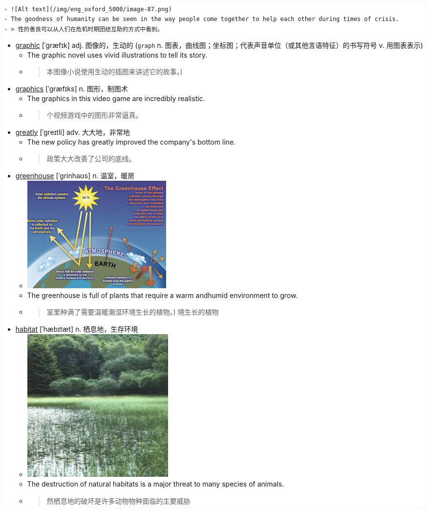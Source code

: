     - ![Alt text](/img/eng_oxford_5000/image-87.png)
    - The goodness of humanity can be seen in the way people come together to help each other during times of crisis. 
    - > 性的善良可以从人们在危机时期团结互助的方式中看到。
- [graphic](https://www.youdao.com/result?word=graphic&lang=en) [ˈɡræfɪk] adj. 图像的，生动的 (`graph` n. 图表，曲线图；坐标图；代表声音单位（或其他言语特征）的书写符号 v. 用图表表示)
    - The graphic novel uses vivid illustrations to tell its story. 
    - > 本图像小说使用生动的插图来讲述它的故事。)
- [graphics](https://www.youdao.com/result?word=graphics&lang=en) [ˈɡræfɪks] n. 图形，制图术
    - The graphics in this video game are incredibly realistic. 
    - > 个视频游戏中的图形非常逼真。
- [greatly](https://www.youdao.com/result?word=greatly&lang=en) [ˈɡreɪtli] adv. 大大地，非常地
    - The new policy has greatly improved the company's bottom line. 
    - > 政策大大改善了公司的底线。
- [greenhouse](https://www.youdao.com/result?word=greenhouse&lang=en) [ˈɡrinhaʊs] n. 温室，暖房
    - ![Alt text](/img/eng_oxford_5000/image-88.png)
    - The greenhouse is full of plants that require a warm andhumid environment to grow. 
    - > 室里种满了需要温暖潮湿环境生长的植物。) 境生长的植物
- [habitat](https://www.youdao.com/result?word=habitat&lang=en) [ˈhæbɪtæt] n. 栖息地，生存环境
    - ![Alt text](/img/eng_oxford_5000/image-89.png)
    - The destruction of natural habitats is a major threat to many species of animals. 
    - > 然栖息地的破坏是许多动物物种面临的主要威胁